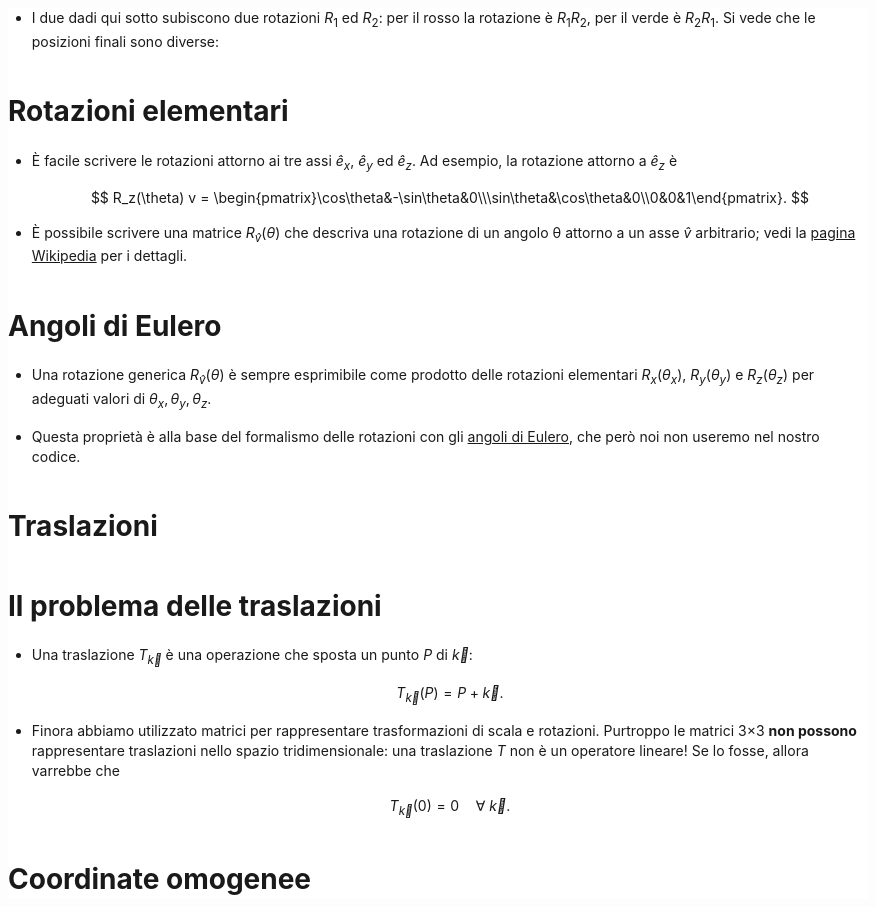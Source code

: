 -   I due dadi qui sotto subiscono due rotazioni $R_1$ ed $R_2$: per il rosso la rotazione è $R_1 R_2$, per il verde è $R_2 R_1$. Si vede che le posizioni finali sono diverse:

    <center>
        <video src="./media/rotation-commutativity.mp4" width="640" height="360" controls/>
    </center>

# Rotazioni elementari

-   È facile scrivere le rotazioni attorno ai tre assi $\hat e_x$, $\hat e_y$ ed $\hat e_z$. Ad esempio, la rotazione attorno a $\hat e_z$ è

    $$
    R_z(\theta) v = \begin{pmatrix}\cos\theta&-\sin\theta&0\\\sin\theta&\cos\theta&0\\0&0&1\end{pmatrix}.
    $$
    
-   È possibile scrivere una matrice $R_{\hat v}(\theta)$ che descriva una rotazione di un angolo θ attorno a un asse $\hat v$ arbitrario; vedi la [pagina Wikipedia](https://en.wikipedia.org/wiki/Rotation_matrix#Basic_rotations) per i dettagli.

# Angoli di Eulero

-   Una rotazione generica $R_{\hat v}(\theta)$ è sempre esprimibile come prodotto delle rotazioni elementari $R_x(\theta_x)$, $R_y(\theta_y)$ e $R_z(\theta_z)$ per adeguati valori di $\theta_x, \theta_y, \theta_z$.

-   Questa proprietà è alla base del formalismo delle rotazioni con gli [angoli di Eulero](https://en.wikipedia.org/wiki/Euler_angles), che però noi non useremo nel nostro codice.

# Traslazioni

# Il problema delle traslazioni

-   Una traslazione $T_{\vec{k}}$ è una operazione che sposta un punto $P$ di $\vec{k}$:

    $$
    T_{\vec{k}} (P) = P + \vec{k}.
    $$

-   Finora abbiamo utilizzato matrici per rappresentare trasformazioni di scala e rotazioni. Purtroppo le matrici 3×3 **non possono** rappresentare traslazioni nello spazio tridimensionale: una traslazione $T$ non è un operatore lineare! Se lo fosse, allora varrebbe che

    $$
    T_{\vec{k}}(0) = 0\quad\forall\ \vec{k}.
    $$

# Coordinate omogenee
